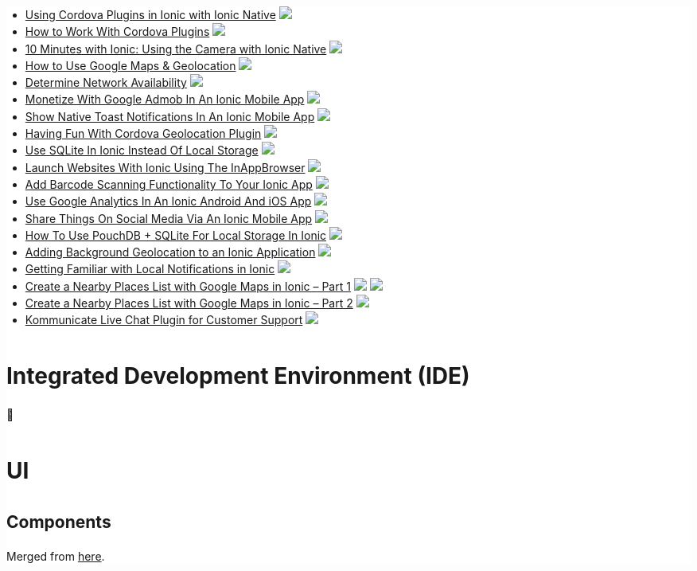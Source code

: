 * [Using Cordova Plugins in Ionic with Ionic Native](http://www.joshmorony.com/using-cordova-plugins-in-ionic-2-with-ionic-native/) ![](ionic.png)
* [How to Work With Cordova Plugins](http://www.gajotres.net/ionic-2-how-to-use-cordova-plugins/) ![](ionic.png)
* [10 Minutes with Ionic: Using the Camera with Ionic Native](http://blog.ionic.io/10-minutes-with-ionic-2-using-the-camera-with-ionic-native/) ![](ionic.png)
* [How to Use Google Maps & Geolocation](http://www.joshmorony.com/ionic-2-how-to-use-google-maps-geolocation-video-tutorial/) ![](ionic.png)
* [Determine Network Availability](https://www.thepolyglotdeveloper.com/2016/01/determine-network-availability-in-an-ionic-2-mobile-app/) ![](ionic.png)
* [Monetize With Google Admob In An Ionic Mobile App](https://www.thepolyglotdeveloper.com/2016/02/monetize-google-admob-ionic-2-mobile-app/) ![](ionic.png)
* [Show Native Toast Notifications In An Ionic Mobile App](https://www.thepolyglotdeveloper.com/2016/01/show-native-toast-notifications-in-an-ionic-2-mobile-app/) ![](ionic.png)
* [Having Fun With Cordova Geolocation Plugin](http://www.gajotres.net/ionic-2-having-fun-with-cordova-geolocation-plugin/) ![](ionic.png)
* [Use SQLite In Ionic Instead Of Local Storage](https://www.thepolyglotdeveloper.com/2015/12/use-sqlite-in-ionic-2-instead-of-local-storage/) ![](ionic.png)
* [Launch Websites With Ionic Using The InAppBrowser](https://www.thepolyglotdeveloper.com/2016/01/launch-websites-with-ionic-2-using-the-inappbrowser/) ![](ionic.png)
* [Add Barcode Scanning Functionality To Your Ionic App](https://www.thepolyglotdeveloper.com/2016/02/add-barcode-scanning-functionality-to-your-ionic-2-app/) ![](ionic.png)
* [Use Google Analytics In An Ionic Android And iOS App](https://www.thepolyglotdeveloper.com/2016/03/use-google-analytics-in-an-ionic-2-android-and-ios-app/) ![](ionic.png)
* [Share Things On Social Media Via An Ionic Mobile App](https://www.thepolyglotdeveloper.com/2016/02/share-things-on-social-media-via-an-ionic-2-mobile-app/) ![](ionic.png)
* [How To Use PouchDB + SQLite For Local Storage In Ionic](http://gonehybrid.com/how-to-use-pouchdb-sqlite-for-local-storage-in-ionic-2/) ![](ionic.png)
* [Adding Background Geolocation to an Ionic Application](http://www.joshmorony.com/adding-background-geolocation-to-an-ionic-2-application/) ![](ionic.png)
* [Getting Familiar with Local Notifications in Ionic](http://www.joshmorony.com/getting-familiar-with-local-notifications-in-ionic-2/) ![](ionic.png)
* [Create a Nearby Places List with Google Maps in Ionic – Part 1](http://www.joshmorony.com/create-a-nearby-places-list-with-google-maps-in-ionic-2-part-1/) ![](ionic.png)  ![](ionic.png)
* [Create a Nearby Places List with Google Maps in Ionic – Part 2](http://www.joshmorony.com/create-a-nearby-places-list-with-google-maps-in-ionic-2-part-2/) ![](ionic.png)
* [Kommunicate Live Chat Plugin for Customer Support](https://docs.kommunicate.io/docs/cordova-installation.html) ![](ionic.png)

# Integrated Development Environment (IDE)

:construction:

# UI

## Components

Merged from [here](https://github.com/fishme/awesome-ionic2-components).
